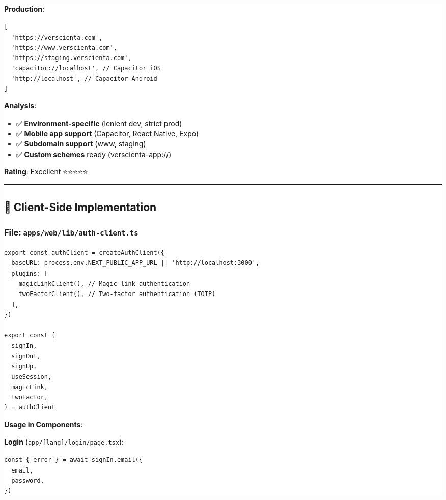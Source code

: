 **Production**:
```tsx
[
  'https://verscienta.com',
  'https://www.verscienta.com',
  'https://staging.verscienta.com',
  'capacitor://localhost', // Capacitor iOS
  'http://localhost', // Capacitor Android
]
```

**Analysis**:
- ✅ **Environment-specific** (lenient dev, strict prod)
- ✅ **Mobile app support** (Capacitor, React Native, Expo)
- ✅ **Subdomain support** (www, staging)
- ✅ **Custom schemes** ready (verscienta-app://)

**Rating**: Excellent ⭐⭐⭐⭐⭐

---

## 👥 Client-Side Implementation

### File: `apps/web/lib/auth-client.ts`

```tsx
export const authClient = createAuthClient({
  baseURL: process.env.NEXT_PUBLIC_APP_URL || 'http://localhost:3000',
  plugins: [
    magicLinkClient(), // Magic link authentication
    twoFactorClient(), // Two-factor authentication (TOTP)
  ],
})

export const {
  signIn,
  signOut,
  signUp,
  useSession,
  magicLink,
  twoFactor,
} = authClient
```

**Usage in Components**:

**Login** (`app/[lang]/login/page.tsx`):
```tsx
const { error } = await signIn.email({
  email,
  password,
})
```
